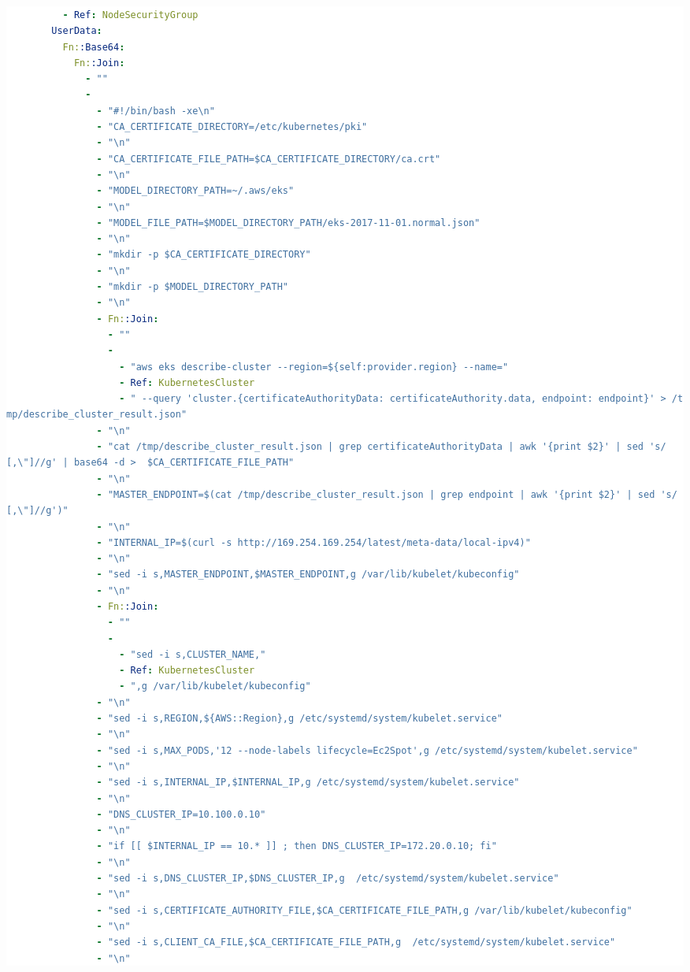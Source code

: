 ```yaml
          - Ref: NodeSecurityGroup
        UserData:
          Fn::Base64:
            Fn::Join:
              - ""
              -
                - "#!/bin/bash -xe\n"
                - "CA_CERTIFICATE_DIRECTORY=/etc/kubernetes/pki"
                - "\n"
                - "CA_CERTIFICATE_FILE_PATH=$CA_CERTIFICATE_DIRECTORY/ca.crt"
                - "\n"
                - "MODEL_DIRECTORY_PATH=~/.aws/eks"
                - "\n"
                - "MODEL_FILE_PATH=$MODEL_DIRECTORY_PATH/eks-2017-11-01.normal.json"
                - "\n"
                - "mkdir -p $CA_CERTIFICATE_DIRECTORY"
                - "\n"
                - "mkdir -p $MODEL_DIRECTORY_PATH"
                - "\n"
                - Fn::Join:
                  - ""
                  -
                    - "aws eks describe-cluster --region=${self:provider.region} --name="
                    - Ref: KubernetesCluster
                    - " --query 'cluster.{certificateAuthorityData: certificateAuthority.data, endpoint: endpoint}' > /tmp/describe_cluster_result.json"
                - "\n"
                - "cat /tmp/describe_cluster_result.json | grep certificateAuthorityData | awk '{print $2}' | sed 's/[,\"]//g' | base64 -d >  $CA_CERTIFICATE_FILE_PATH"
                - "\n"
                - "MASTER_ENDPOINT=$(cat /tmp/describe_cluster_result.json | grep endpoint | awk '{print $2}' | sed 's/[,\"]//g')"
                - "\n"
                - "INTERNAL_IP=$(curl -s http://169.254.169.254/latest/meta-data/local-ipv4)"
                - "\n"
                - "sed -i s,MASTER_ENDPOINT,$MASTER_ENDPOINT,g /var/lib/kubelet/kubeconfig"
                - "\n"
                - Fn::Join:
                  - ""
                  -
                    - "sed -i s,CLUSTER_NAME,"
                    - Ref: KubernetesCluster
                    - ",g /var/lib/kubelet/kubeconfig"
                - "\n"
                - "sed -i s,REGION,${AWS::Region},g /etc/systemd/system/kubelet.service"
                - "\n"
                - "sed -i s,MAX_PODS,'12 --node-labels lifecycle=Ec2Spot',g /etc/systemd/system/kubelet.service"
                - "\n"
                - "sed -i s,INTERNAL_IP,$INTERNAL_IP,g /etc/systemd/system/kubelet.service"
                - "\n"
                - "DNS_CLUSTER_IP=10.100.0.10"
                - "\n"
                - "if [[ $INTERNAL_IP == 10.* ]] ; then DNS_CLUSTER_IP=172.20.0.10; fi"
                - "\n"
                - "sed -i s,DNS_CLUSTER_IP,$DNS_CLUSTER_IP,g  /etc/systemd/system/kubelet.service"
                - "\n"
                - "sed -i s,CERTIFICATE_AUTHORITY_FILE,$CA_CERTIFICATE_FILE_PATH,g /var/lib/kubelet/kubeconfig"
                - "\n"
                - "sed -i s,CLIENT_CA_FILE,$CA_CERTIFICATE_FILE_PATH,g  /etc/systemd/system/kubelet.service"
                - "\n"
```